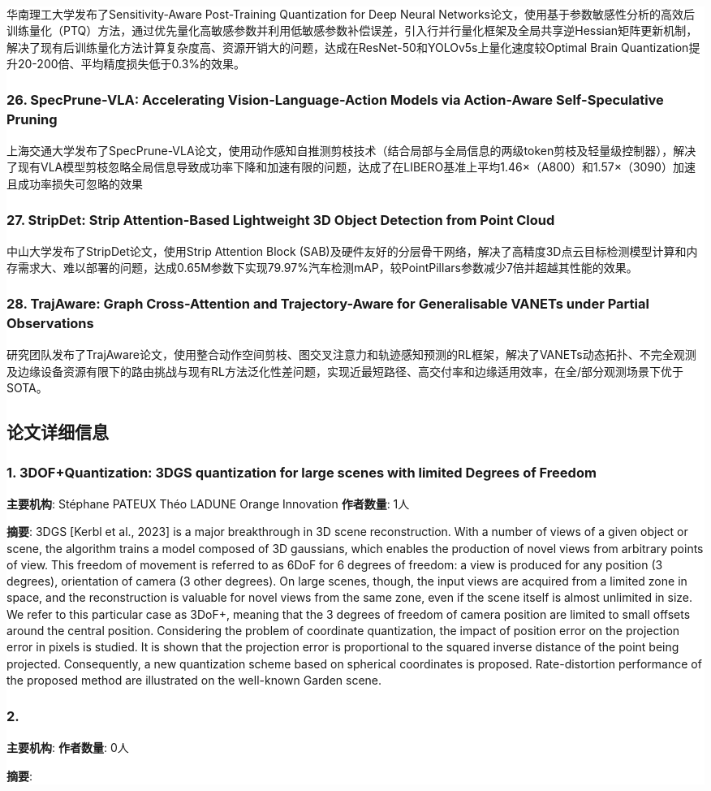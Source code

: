 华南理工大学发布了Sensitivity-Aware Post-Training Quantization for Deep Neural Networks论文，使用基于参数敏感性分析的高效后训练量化（PTQ）方法，通过优先量化高敏感参数并利用低敏感参数补偿误差，引入行并行量化框架及全局共享逆Hessian矩阵更新机制，解决了现有后训练量化方法计算复杂度高、资源开销大的问题，达成在ResNet-50和YOLOv5s上量化速度较Optimal Brain Quantization提升20-200倍、平均精度损失低于0.3%的效果。

### 26. SpecPrune-VLA: Accelerating Vision-Language-Action Models via Action-Aware Self-Speculative Pruning

上海交通大学发布了SpecPrune-VLA论文，使用动作感知自推测剪枝技术（结合局部与全局信息的两级token剪枝及轻量级控制器），解决了现有VLA模型剪枝忽略全局信息导致成功率下降和加速有限的问题，达成了在LIBERO基准上平均1.46×（A800）和1.57×（3090）加速且成功率损失可忽略的效果

### 27. StripDet: Strip Attention-Based Lightweight 3D Object Detection from Point Cloud

中山大学发布了StripDet论文，使用Strip Attention Block (SAB)及硬件友好的分层骨干网络，解决了高精度3D点云目标检测模型计算和内存需求大、难以部署的问题，达成0.65M参数下实现79.97%汽车检测mAP，较PointPillars参数减少7倍并超越其性能的效果。

### 28. TrajAware: Graph Cross-Attention and Trajectory-Aware for Generalisable VANETs under Partial Observations

研究团队发布了TrajAware论文，使用整合动作空间剪枝、图交叉注意力和轨迹感知预测的RL框架，解决了VANETs动态拓扑、不完全观测及边缘设备资源有限下的路由挑战与现有RL方法泛化性差问题，实现近最短路径、高交付率和边缘适用效率，在全/部分观测场景下优于SOTA。

## 论文详细信息

### 1. 3DOF+Quantization: 3DGS quantization for large scenes with limited Degrees of Freedom

**主要机构**: Stéphane PATEUX Théo LADUNE Orange Innovation
**作者数量**: 1人

**摘要**:
3DGS [Kerbl et al., 2023] is a major breakthrough in 3D scene reconstruction. With a number of views of a given object or scene, the algorithm trains a model composed of 3D gaussians, which enables the production of novel views from arbitrary points of view. This freedom of movement is referred to as 6DoF for 6 degrees of freedom: a view is produced for any position (3 degrees), orientation of camera (3 other degrees). On large scenes, though, the input views are acquired from a limited zone in space, and the reconstruction is valuable for novel views from the same zone, even if the scene itself is almost unlimited in size. We refer to this particular case as 3DoF+, meaning that the 3 degrees of freedom of camera position are limited to small offsets around the central position. Considering the problem of coordinate quantization, the impact of position error on the projection error in pixels is studied. It is shown that the projection error is proportional to the squared inverse distance of the point being projected. Consequently, a new quantization scheme based on spherical coordinates is proposed. Rate-distortion performance of the proposed method are illustrated on the well-known Garden scene.

### 2. 

**主要机构**: 
**作者数量**: 0人

**摘要**:

